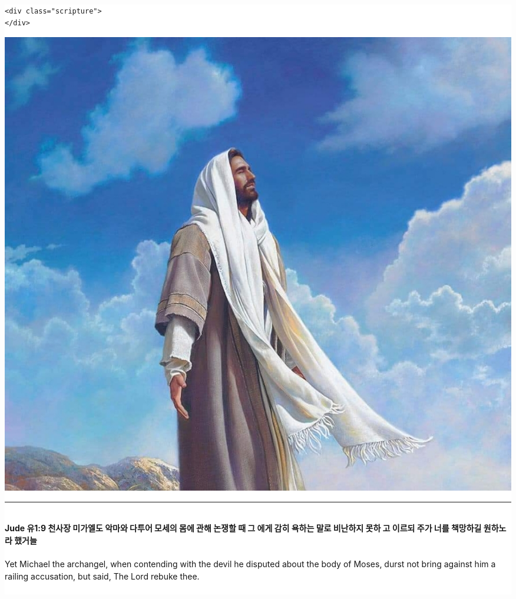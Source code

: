     <div class="scripture">
    </div>         
  </div>
  <div class="image-container">
    <img src='../../pictures/picture_101.jpg'>
  </div>
</div>

---

<div class="columns">
  <div class="scriptures">
    <br>
    <div class="scripture">
      <b>Jude 유1:9 천사장 미가엘도 악마와 다투어 모세의 몸에 관해 논쟁할 때 그 에게 감히 욕하는 말로 비난하지 못하 고 이르되 주가 너를 책망하길 원하노 라 했거늘 
      </b>
    </div>
    <br>
    <div class="scripture">Yet Michael the archangel, when contending with the devil he disputed about the body of Moses, durst not bring against him a railing accusation, but said, The Lord rebuke thee. 
    </div>
    <br>
    <div class="scripture">
      <b>
      </b>